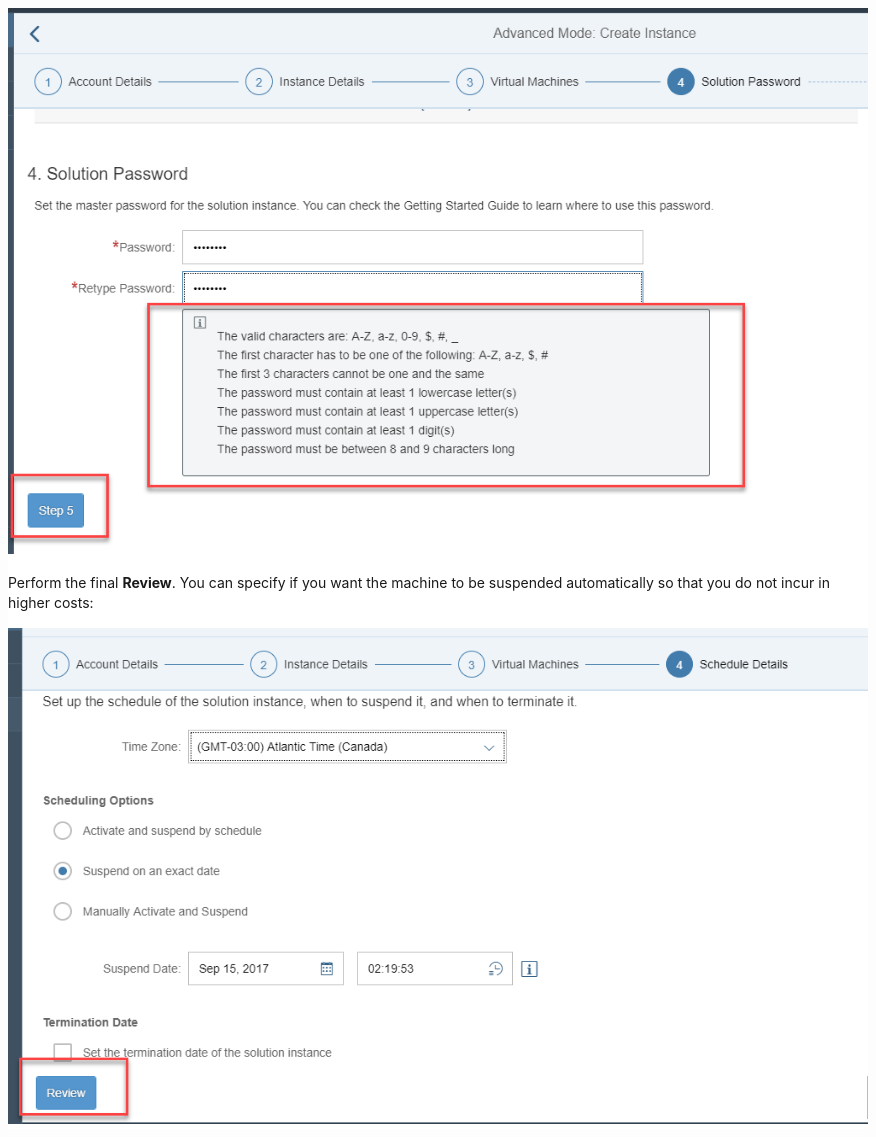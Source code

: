 ![Create Instance](password.png)

Perform the final **Review**. You can specify if you want the machine to be suspended automatically so that you do not incur in higher costs:

![Create Instance](8.png)
